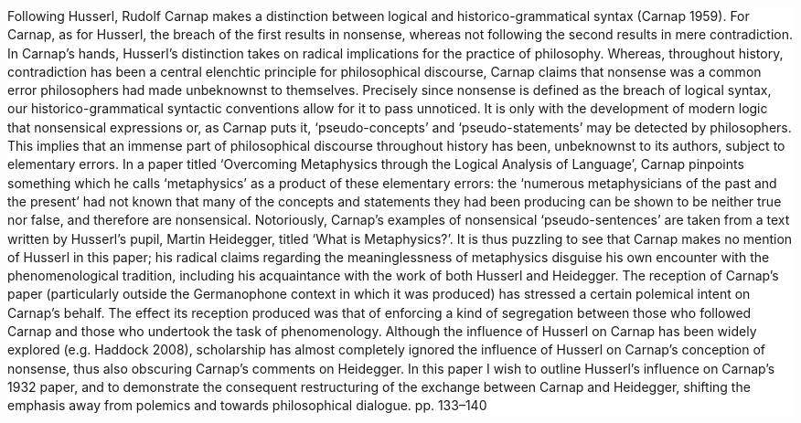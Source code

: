  Following Husserl, Rudolf Carnap makes a distinction between logical and historico-grammatical syntax (Carnap 1959). For Carnap, as for Husserl, the breach of the first results in nonsense, whereas not following the second results in mere contradiction. In Carnap’s hands, Husserl’s distinction takes on radical implications for the practice of philosophy. Whereas, throughout history, contradiction has been a central elenchtic principle for philosophical discourse, Carnap claims that nonsense was a common error philosophers had made unbeknownst to themselves. Precisely since nonsense is defined as the breach of logical syntax, our historico-grammatical syntactic conventions allow for it to pass unnoticed. It is only with the development of modern logic that nonsensical expressions or, as Carnap puts it, ‘pseudo-concepts’ and ‘pseudo-statements’ may be detected by philosophers. This implies that an immense part of philosophical discourse throughout history has been, unbeknownst to its authors, subject to elementary errors. In a paper titled ‘Overcoming Metaphysics through the Logical Analysis of Language’, Carnap pinpoints something which he calls ‘metaphysics’ as a product of these elementary errors: the ‘numerous metaphysicians of the past and the present’ had not known that many of the concepts and statements they had been producing can be shown to be neither true nor false, and therefore are nonsensical.
 Notoriously, Carnap’s examples of nonsensical ‘pseudo-sentences’ are taken from a text written by Husserl’s pupil, Martin Heidegger, titled ‘What is Metaphysics?’. It is thus puzzling to see that Carnap makes no mention of Husserl in this paper; his radical claims regarding the meaninglessness of metaphysics disguise his own encounter with the phenomenological tradition, including his acquaintance with the work of both Husserl and Heidegger. The reception of Carnap’s paper (particularly outside the Germanophone context in which it was produced) has stressed a certain polemical intent on Carnap’s behalf. The effect its reception produced was that of enforcing a kind of segregation between those who followed Carnap and those who undertook the task of phenomenology. Although the influence of Husserl on Carnap has been widely explored (e.g. Haddock 2008), scholarship has almost completely ignored the influence of Husserl on Carnap’s conception of nonsense, thus also obscuring Carnap’s comments on Heidegger. In this paper I wish to outline Husserl’s influence on Carnap’s 1932 paper, and to demonstrate the consequent restructuring of the exchange between Carnap and Heidegger, shifting the emphasis away from polemics and towards philosophical dialogue. pp. 133–140
